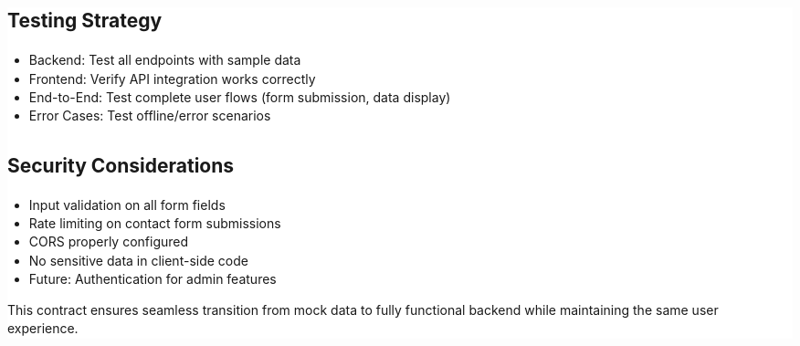 ## Testing Strategy
- Backend: Test all endpoints with sample data
- Frontend: Verify API integration works correctly
- End-to-End: Test complete user flows (form submission, data display)
- Error Cases: Test offline/error scenarios

## Security Considerations
- Input validation on all form fields
- Rate limiting on contact form submissions
- CORS properly configured
- No sensitive data in client-side code
- Future: Authentication for admin features

This contract ensures seamless transition from mock data to fully functional backend while maintaining the same user experience.